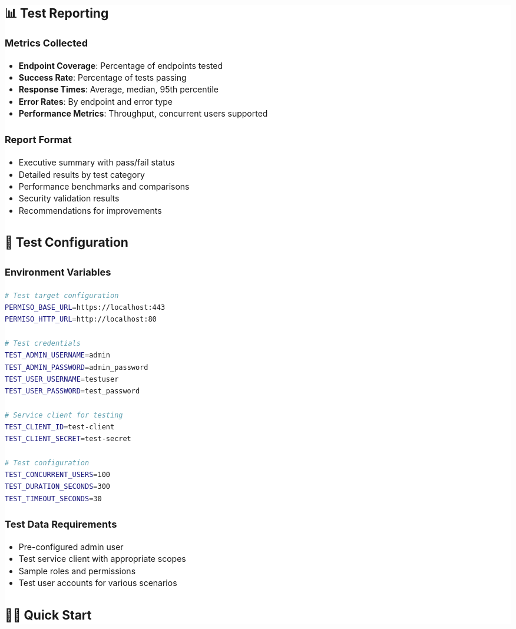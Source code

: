 ## 📊 Test Reporting

### Metrics Collected
- **Endpoint Coverage**: Percentage of endpoints tested
- **Success Rate**: Percentage of tests passing
- **Response Times**: Average, median, 95th percentile
- **Error Rates**: By endpoint and error type
- **Performance Metrics**: Throughput, concurrent users supported

### Report Format
- Executive summary with pass/fail status
- Detailed results by test category
- Performance benchmarks and comparisons
- Security validation results
- Recommendations for improvements

## 🔧 Test Configuration

### Environment Variables
```bash
# Test target configuration
PERMISO_BASE_URL=https://localhost:443
PERMISO_HTTP_URL=http://localhost:80

# Test credentials
TEST_ADMIN_USERNAME=admin
TEST_ADMIN_PASSWORD=admin_password
TEST_USER_USERNAME=testuser
TEST_USER_PASSWORD=test_password

# Service client for testing
TEST_CLIENT_ID=test-client
TEST_CLIENT_SECRET=test-secret

# Test configuration
TEST_CONCURRENT_USERS=100
TEST_DURATION_SECONDS=300
TEST_TIMEOUT_SECONDS=30
```

### Test Data Requirements
- Pre-configured admin user
- Test service client with appropriate scopes
- Sample roles and permissions
- Test user accounts for various scenarios

## 🏃‍♂️ Quick Start
